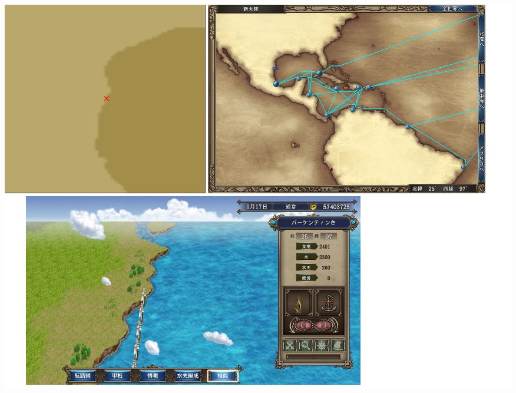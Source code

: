 <p><img src="./img/map/053.png" width="341" height="320" /> <img src="./img/chart/053.png" width="471" height="320" /> <img src="./img/sea/053.png" width="640" height="320" /></p>